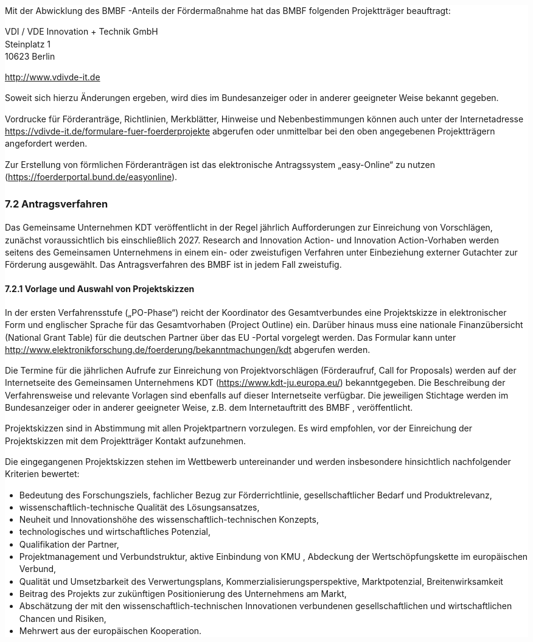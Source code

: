 Mit der Abwicklung des  BMBF  -Anteils der Fördermaßnahme hat das  BMBF  folgenden Projektträger beauftragt: 

VDI  /  VDE  Innovation + Technik  GmbH    
Steinplatz 1   
10623 Berlin 

http://www.vdivde-it.de 

Soweit sich hierzu Änderungen ergeben, wird dies im Bundesanzeiger oder in anderer geeigneter Weise bekannt gegeben. 

Vordrucke für Förderanträge, Richtlinien, Merkblätter, Hinweise und Nebenbestimmungen können auch unter der Internetadresse https://vdivde-it.de/formulare-fuer-foerderprojekte abgerufen oder unmittelbar bei den oben angegebenen Projektträgern angefordert werden. 

Zur Erstellung von förmlichen Förderanträgen ist das elektronische Antragssystem „easy-Online“ zu nutzen (https://foerderportal.bund.de/easyonline). 

###  7.2 Antragsverfahren 

Das Gemeinsame Unternehmen KDT veröffentlicht in der Regel jährlich Aufforderungen zur Einreichung von Vorschlägen, zunächst voraussichtlich bis einschließlich 2027. Research and Innovation Action- und Innovation Action-Vorhaben werden seitens des Gemeinsamen Unternehmens in einem ein- oder zweistufigen Verfahren unter Einbeziehung externer Gutachter zur Förderung ausgewählt. Das Antragsverfahren des  BMBF  ist in jedem Fall zweistufig. 

####  7.2.1 Vorlage und Auswahl von Projektskizzen 

In der ersten Verfahrensstufe („PO-Phase“) reicht der Koordinator des Gesamtverbundes eine Projektskizze in elektronischer Form und englischer Sprache für das Gesamtvorhaben (Project Outline) ein. Darüber hinaus muss eine nationale Finanzübersicht (National Grant Table) für die deutschen Partner über das  EU  -Portal vorgelegt werden. Das Formular kann unter http://www.elektronikforschung.de/foerderung/bekanntmachungen/kdt abgerufen werden. 

Die Termine für die jährlichen Aufrufe zur Einreichung von Projektvorschlägen (Förderaufruf, Call for Proposals) werden auf der Internetseite des Gemeinsamen Unternehmens KDT (https://www.kdt-ju.europa.eu/) bekanntgegeben. Die Beschreibung der Verfahrensweise und relevante Vorlagen sind ebenfalls auf dieser Internetseite verfügbar. Die jeweiligen Stichtage werden im Bundesanzeiger oder in anderer geeigneter Weise,  z.B.  dem Internetauftritt des  BMBF  , veröffentlicht. 

Projektskizzen sind in Abstimmung mit allen Projektpartnern vorzulegen. Es wird empfohlen, vor der Einreichung der Projektskizzen mit dem Projektträger Kontakt aufzunehmen. 

Die eingegangenen Projektskizzen stehen im Wettbewerb untereinander und werden insbesondere hinsichtlich nachfolgender Kriterien bewertet: 

  * Bedeutung des Forschungsziels, fachlicher Bezug zur Förderrichtlinie, gesellschaftlicher Bedarf und Produktrelevanz, 
  * wissenschaftlich-technische Qualität des Lösungsansatzes, 
  * Neuheit und Innovationshöhe des wissenschaftlich-technischen Konzepts, 
  * technologisches und wirtschaftliches Potenzial, 
  * Qualifikation der Partner, 
  * Projektmanagement und Verbundstruktur, aktive Einbindung von  KMU  , Abdeckung der Wertschöpfungskette im europäischen Verbund, 
  * Qualität und Umsetzbarkeit des Verwertungsplans, Kommerzialisierungsperspektive, Marktpotenzial, Breitenwirksamkeit 
  * Beitrag des Projekts zur zukünftigen Positionierung des Unternehmens am Markt, 
  * Abschätzung der mit den wissenschaftlich-technischen Innovationen verbundenen gesellschaftlichen und wirtschaftlichen Chancen und Risiken, 
  * Mehrwert aus der europäischen Kooperation. 
